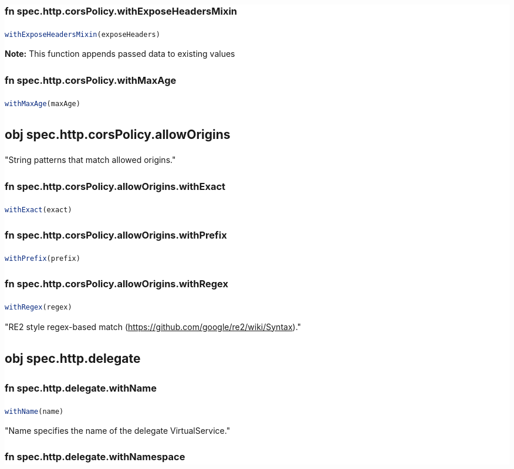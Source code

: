 

### fn spec.http.corsPolicy.withExposeHeadersMixin

```ts
withExposeHeadersMixin(exposeHeaders)
```



**Note:** This function appends passed data to existing values

### fn spec.http.corsPolicy.withMaxAge

```ts
withMaxAge(maxAge)
```



## obj spec.http.corsPolicy.allowOrigins

"String patterns that match allowed origins."

### fn spec.http.corsPolicy.allowOrigins.withExact

```ts
withExact(exact)
```



### fn spec.http.corsPolicy.allowOrigins.withPrefix

```ts
withPrefix(prefix)
```



### fn spec.http.corsPolicy.allowOrigins.withRegex

```ts
withRegex(regex)
```

"RE2 style regex-based match (https://github.com/google/re2/wiki/Syntax)."

## obj spec.http.delegate



### fn spec.http.delegate.withName

```ts
withName(name)
```

"Name specifies the name of the delegate VirtualService."

### fn spec.http.delegate.withNamespace
